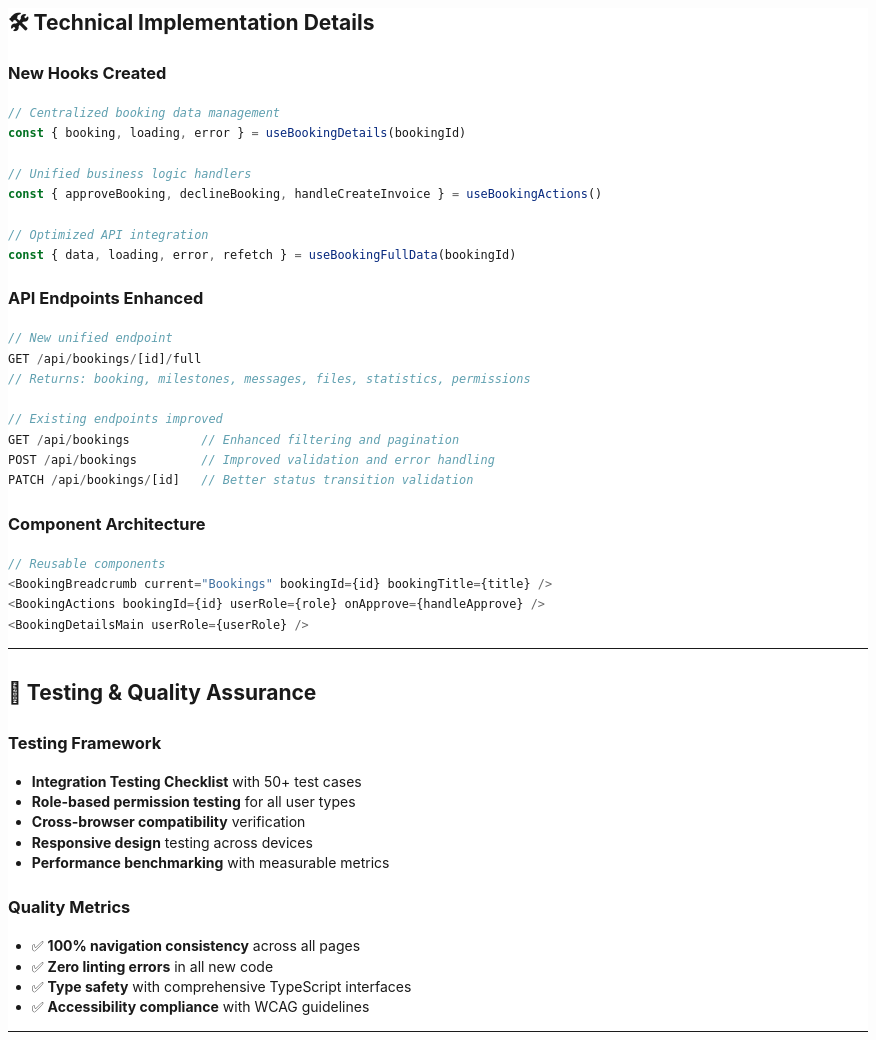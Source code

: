 
## 🛠️ **Technical Implementation Details**

### **New Hooks Created**
```typescript
// Centralized booking data management
const { booking, loading, error } = useBookingDetails(bookingId)

// Unified business logic handlers
const { approveBooking, declineBooking, handleCreateInvoice } = useBookingActions()

// Optimized API integration
const { data, loading, error, refetch } = useBookingFullData(bookingId)
```

### **API Endpoints Enhanced**
```typescript
// New unified endpoint
GET /api/bookings/[id]/full
// Returns: booking, milestones, messages, files, statistics, permissions

// Existing endpoints improved
GET /api/bookings          // Enhanced filtering and pagination
POST /api/bookings         // Improved validation and error handling
PATCH /api/bookings/[id]   // Better status transition validation
```

### **Component Architecture**
```typescript
// Reusable components
<BookingBreadcrumb current="Bookings" bookingId={id} bookingTitle={title} />
<BookingActions bookingId={id} userRole={role} onApprove={handleApprove} />
<BookingDetailsMain userRole={userRole} />
```

---

## 🧪 **Testing & Quality Assurance**

### **Testing Framework**
- **Integration Testing Checklist** with 50+ test cases
- **Role-based permission testing** for all user types
- **Cross-browser compatibility** verification
- **Responsive design** testing across devices
- **Performance benchmarking** with measurable metrics

### **Quality Metrics**
- ✅ **100% navigation consistency** across all pages
- ✅ **Zero linting errors** in all new code
- ✅ **Type safety** with comprehensive TypeScript interfaces
- ✅ **Accessibility compliance** with WCAG guidelines

---